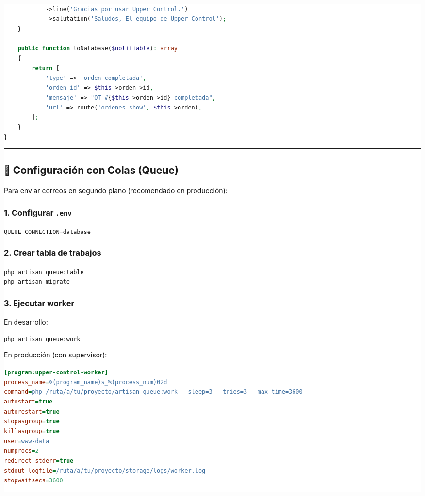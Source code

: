 ```php
            ->line('Gracias por usar Upper Control.')
            ->salutation('Saludos, El equipo de Upper Control');
    }

    public function toDatabase($notifiable): array
    {
        return [
            'type' => 'orden_completada',
            'orden_id' => $this->orden->id,
            'mensaje' => "OT #{$this->orden->id} completada",
            'url' => route('ordenes.show', $this->orden),
        ];
    }
}
```

---

## 🚀 Configuración con Colas (Queue)

Para enviar correos en segundo plano (recomendado en producción):

### 1. Configurar `.env`

```env
QUEUE_CONNECTION=database
```

### 2. Crear tabla de trabajos

```bash
php artisan queue:table
php artisan migrate
```

### 3. Ejecutar worker

En desarrollo:
```bash
php artisan queue:work
```

En producción (con supervisor):
```ini
[program:upper-control-worker]
process_name=%(program_name)s_%(process_num)02d
command=php /ruta/a/tu/proyecto/artisan queue:work --sleep=3 --tries=3 --max-time=3600
autostart=true
autorestart=true
stopasgroup=true
killasgroup=true
user=www-data
numprocs=2
redirect_stderr=true
stdout_logfile=/ruta/a/tu/proyecto/storage/logs/worker.log
stopwaitsecs=3600
```

---